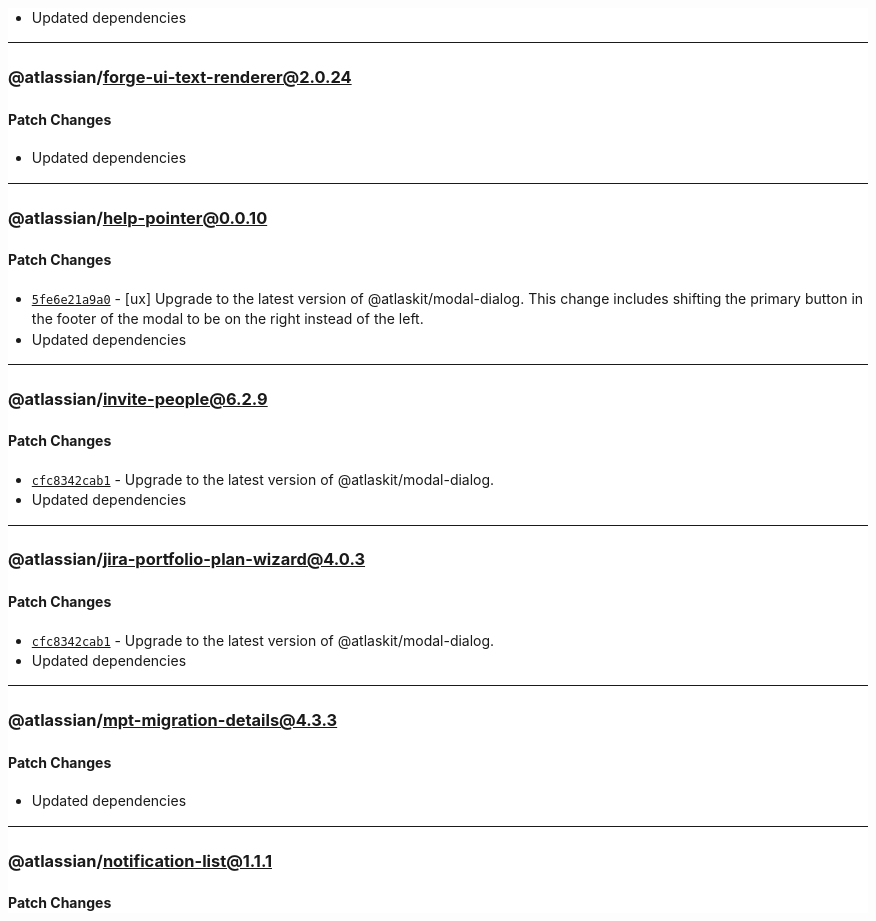 - Updated dependencies

---

### @atlassian/forge-ui-text-renderer@2.0.24

#### Patch Changes

- Updated dependencies

---

### @atlassian/help-pointer@0.0.10

#### Patch Changes

- [`5fe6e21a9a0`](https://bitbucket.org/atlassian/atlassian-frontend/commits/5fe6e21a9a0) - [ux] Upgrade to the latest version of @atlaskit/modal-dialog. This change includes shifting the primary button in the footer of the modal to be on the right instead of the left.
- Updated dependencies

---

### @atlassian/invite-people@6.2.9

#### Patch Changes

- [`cfc8342cab1`](https://bitbucket.org/atlassian/atlassian-frontend/commits/cfc8342cab1) - Upgrade to the latest version of @atlaskit/modal-dialog.
- Updated dependencies

---

### @atlassian/jira-portfolio-plan-wizard@4.0.3

#### Patch Changes

- [`cfc8342cab1`](https://bitbucket.org/atlassian/atlassian-frontend/commits/cfc8342cab1) - Upgrade to the latest version of @atlaskit/modal-dialog.
- Updated dependencies

---

### @atlassian/mpt-migration-details@4.3.3

#### Patch Changes

- Updated dependencies

---

### @atlassian/notification-list@1.1.1

#### Patch Changes
